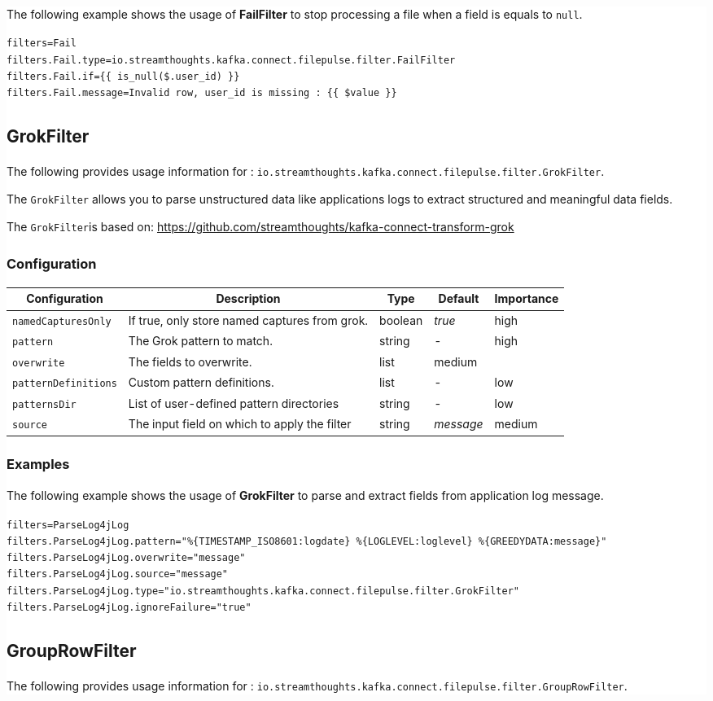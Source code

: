 The following example shows the usage of **FailFilter** to stop processing a file when a field is equals to `null`.

```properties
filters=Fail
filters.Fail.type=io.streamthoughts.kafka.connect.filepulse.filter.FailFilter
filters.Fail.if={{ is_null($.user_id) }}
filters.Fail.message=Invalid row, user_id is missing : {{ $value }}
```

## GrokFilter

The following provides usage information for : `io.streamthoughts.kafka.connect.filepulse.filter.GrokFilter`.

The `GrokFilter` allows you to parse unstructured data like applications logs to extract structured and meaningful data
fields.

The `GrokFilter`is based on: https://github.com/streamthoughts/kafka-connect-transform-grok

### Configuration

| Configuration        | Description                                   | Type    | Default   | Importance |
|----------------------|-----------------------------------------------|---------|-----------|------------|
| `namedCapturesOnly`  | If true, only store named captures from grok. | boolean | *true*    | high       |
| `pattern`            | The Grok pattern to match.                    | string  | *-*       | high       |
| `overwrite`          | The fields to overwrite.                      | list    | medium    |
| `patternDefinitions` | Custom pattern definitions.                   | list    | *-*       | low        |
| `patternsDir`        | List of user-defined pattern directories      | string  | *-*       | low        |
| `source`             | The input field on which to apply the filter  | string  | *message* | medium     |

### Examples

The following example shows the usage of **GrokFilter** to parse and extract fields from application log message.

```properties
filters=ParseLog4jLog
filters.ParseLog4jLog.pattern="%{TIMESTAMP_ISO8601:logdate} %{LOGLEVEL:loglevel} %{GREEDYDATA:message}"
filters.ParseLog4jLog.overwrite="message"
filters.ParseLog4jLog.source="message"
filters.ParseLog4jLog.type="io.streamthoughts.kafka.connect.filepulse.filter.GrokFilter"
filters.ParseLog4jLog.ignoreFailure="true"
```

## GroupRowFilter

The following provides usage information for : `io.streamthoughts.kafka.connect.filepulse.filter.GroupRowFilter`.
